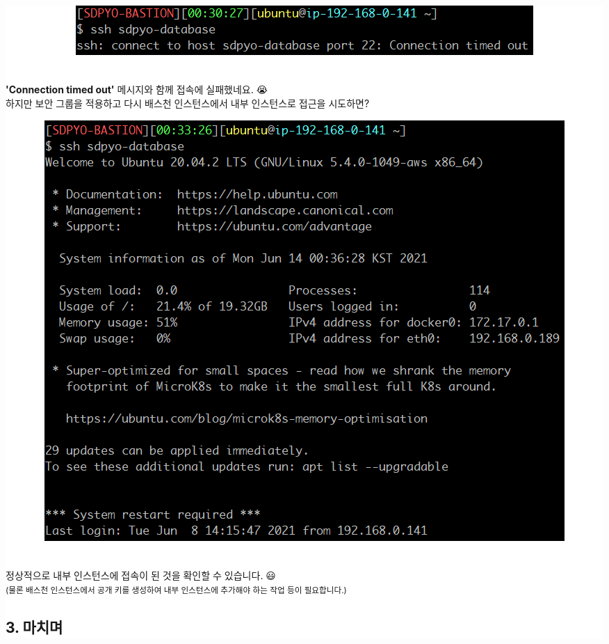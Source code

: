 <center>
  <img src="/assets/image/connection_timed_out.png"/>
</center>
<br>

**'Connection timed out'** 메시지와 함께 접속에 실패했네요. 😭  
하지만 보안 그룹을 적용하고 다시 배스천 인스턴스에서 내부 인스턴스로 접근을 시도하면?  

<center>
  <img src="/assets/image/ssh_login_success.png"/>
</center>
<br>

정상적으로 내부 인스턴스에 접속이 된 것을 확인할 수 있습니다. 😃  
<small>(물론 배스천 인스턴스에서 공개 키를 생성하여 내부 인스턴스에 추가해야 하는 작업 등이 필요합니다.)</small>


## 3. 마치며
